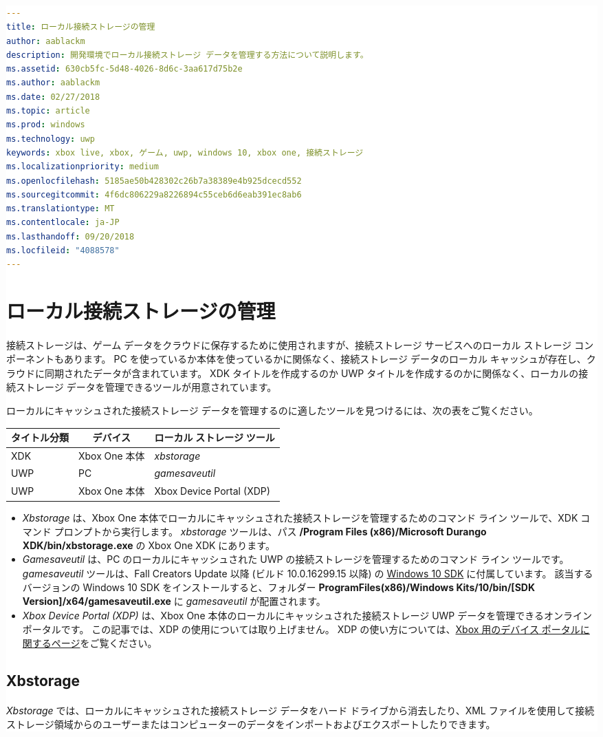 ```yaml
---
title: ローカル接続ストレージの管理
author: aablackm
description: 開発環境でローカル接続ストレージ データを管理する方法について説明します。
ms.assetid: 630cb5fc-5d48-4026-8d6c-3aa617d75b2e
ms.author: aablackm
ms.date: 02/27/2018
ms.topic: article
ms.prod: windows
ms.technology: uwp
keywords: xbox live, xbox, ゲーム, uwp, windows 10, xbox one, 接続ストレージ
ms.localizationpriority: medium
ms.openlocfilehash: 5185ae50b428302c26b7a38389e4b925dcecd552
ms.sourcegitcommit: 4f6dc806229a8226894c55ceb6d6eab391ec8ab6
ms.translationtype: MT
ms.contentlocale: ja-JP
ms.lasthandoff: 09/20/2018
ms.locfileid: "4088578"
---
```

# <a name="managing-local-connected-storage"></a>ローカル接続ストレージの管理
接続ストレージは、ゲーム データをクラウドに保存するために使用されますが、接続ストレージ サービスへのローカル ストレージ コンポーネントもあります。 PC を使っているか本体を使っているかに関係なく、接続ストレージ データのローカル キャッシュが存在し、クラウドに同期されたデータが含まれています。 XDK タイトルを作成するのか UWP タイトルを作成するのかに関係なく、ローカルの接続ストレージ データを管理できるツールが用意されています。

ローカルにキャッシュされた接続ストレージ データを管理するのに適したツールを見つけるには、次の表をご覧ください。

|タイトル分類  |デバイス  |ローカル ストレージ ツール  |
|---------|---------|---------|
|XDK     |Xbox One 本体     |*xbstorage*         |
|UWP     |PC         |*gamesaveutil*         |
|UWP     |Xbox One 本体     |Xbox Device Portal (XDP) |)

- *Xbstorage* は、Xbox One 本体でローカルにキャッシュされた接続ストレージを管理するためのコマンド ライン ツールで、XDK コマンド プロンプトから実行します。 *xbstorage* ツールは、パス **/Program Files (x86)/Microsoft Durango XDK/bin/xbstorage.exe** の Xbox One XDK にあります。
- *Gamesaveutil* は、PC のローカルにキャッシュされた UWP の接続ストレージを管理するためのコマンド ライン ツールです。 *gamesaveutil* ツールは、Fall Creators Update 以降 (ビルド 10.0.16299.15 以降) の [Windows 10 SDK](https://developer.microsoft.com/en-US/windows/downloads/windows-10-sdk) に付属しています。 該当するバージョンの Windows 10 SDK をインストールすると、フォルダー **ProgramFiles(x86)/Windows Kits/10/bin/[SDK Version]/x64/gamesaveutil.exe** に *gamesaveutil* が配置されます。
- *Xbox Device Portal (XDP)* は、Xbox One 本体のローカルにキャッシュされた接続ストレージ UWP データを管理できるオンライン ポータルです。 この記事では、XDP の使用については取り上げません。 XDP の使い方については、[Xbox 用のデバイス ポータルに関するページ](https://docs.microsoft.com/en-us/windows/uwp/debug-test-perf/device-portal-xbox)をご覧ください。

## <a name="xbstorage"></a>Xbstorage

*Xbstorage* では、ローカルにキャッシュされた接続ストレージ データをハード ドライブから消去したり、XML ファイルを使用して接続ストレージ領域からのユーザーまたはコンピューターのデータをインポートおよびエクスポートしたりできます。
